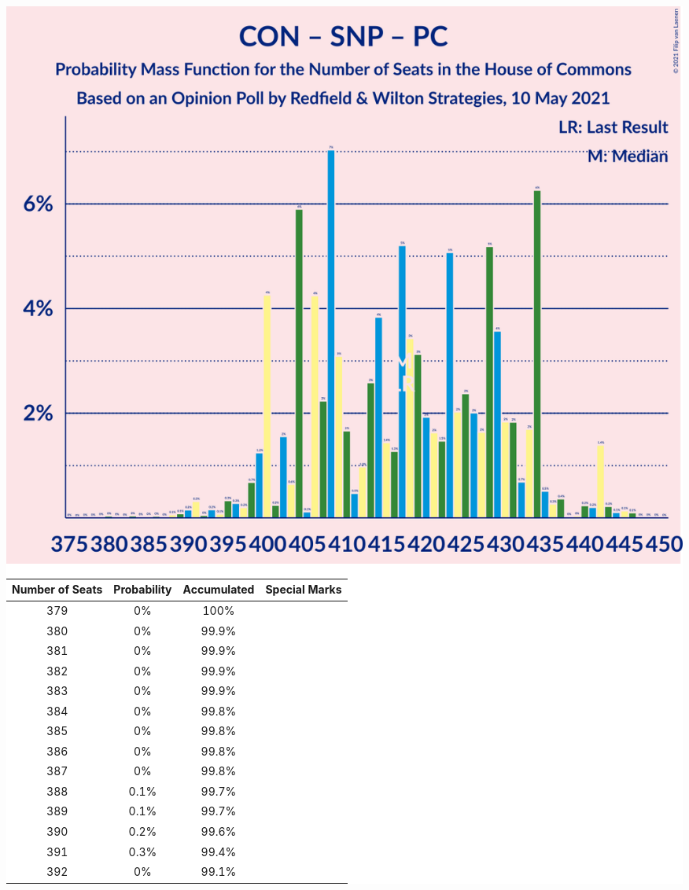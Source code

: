 ![Graph with seats probability mass function not yet produced](2021-05-10-RedfieldWiltonStrategies-coalitions-seats-pmf-con–snp–pc.png "Seats Probability Mass Function")

| Number of Seats | Probability | Accumulated | Special Marks |
|:---------------:|:-----------:|:-----------:|:-------------:|
| 379 | 0% | 100% |  |
| 380 | 0% | 99.9% |  |
| 381 | 0% | 99.9% |  |
| 382 | 0% | 99.9% |  |
| 383 | 0% | 99.9% |  |
| 384 | 0% | 99.8% |  |
| 385 | 0% | 99.8% |  |
| 386 | 0% | 99.8% |  |
| 387 | 0% | 99.8% |  |
| 388 | 0.1% | 99.7% |  |
| 389 | 0.1% | 99.7% |  |
| 390 | 0.2% | 99.6% |  |
| 391 | 0.3% | 99.4% |  |
| 392 | 0% | 99.1% |  |